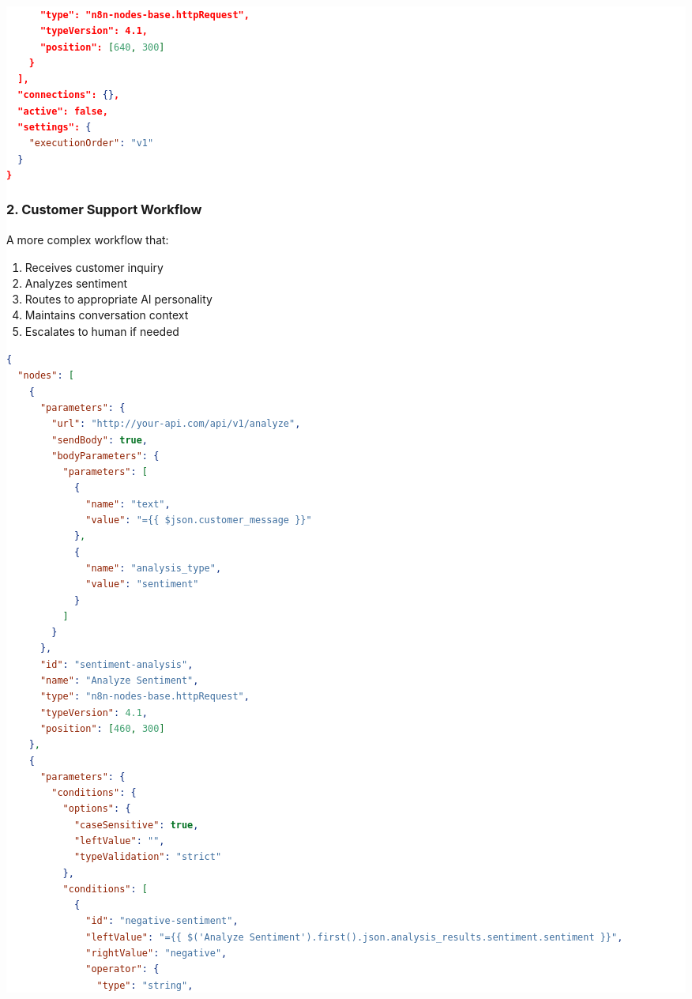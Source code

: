 ```json
      "type": "n8n-nodes-base.httpRequest",
      "typeVersion": 4.1,
      "position": [640, 300]
    }
  ],
  "connections": {},
  "active": false,
  "settings": {
    "executionOrder": "v1"
  }
}
```

### 2. Customer Support Workflow

A more complex workflow that:
1. Receives customer inquiry
2. Analyzes sentiment 
3. Routes to appropriate AI personality
4. Maintains conversation context
5. Escalates to human if needed

```json
{
  "nodes": [
    {
      "parameters": {
        "url": "http://your-api.com/api/v1/analyze",
        "sendBody": true,
        "bodyParameters": {
          "parameters": [
            {
              "name": "text",
              "value": "={{ $json.customer_message }}"
            },
            {
              "name": "analysis_type",
              "value": "sentiment"
            }
          ]
        }
      },
      "id": "sentiment-analysis",
      "name": "Analyze Sentiment",
      "type": "n8n-nodes-base.httpRequest",
      "typeVersion": 4.1,
      "position": [460, 300]
    },
    {
      "parameters": {
        "conditions": {
          "options": {
            "caseSensitive": true,
            "leftValue": "",
            "typeValidation": "strict"
          },
          "conditions": [
            {
              "id": "negative-sentiment",
              "leftValue": "={{ $('Analyze Sentiment').first().json.analysis_results.sentiment.sentiment }}",
              "rightValue": "negative",
              "operator": {
                "type": "string",
```